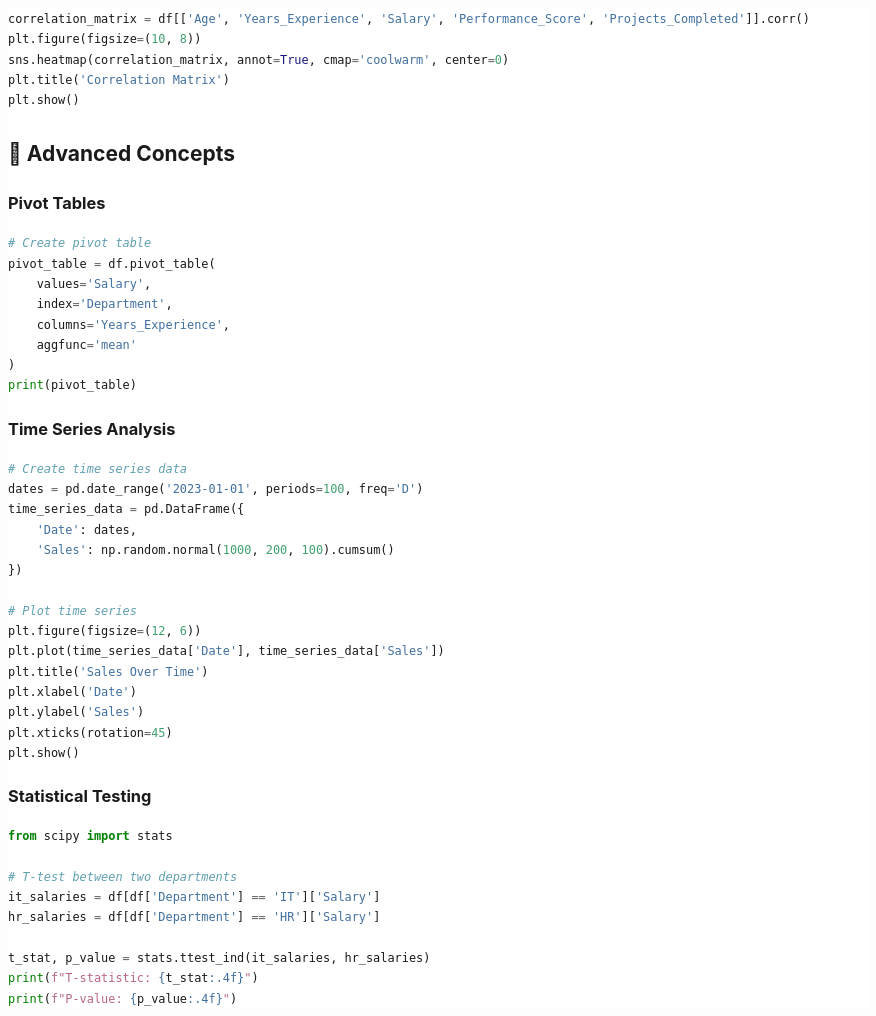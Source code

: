 ```python
correlation_matrix = df[['Age', 'Years_Experience', 'Salary', 'Performance_Score', 'Projects_Completed']].corr()
plt.figure(figsize=(10, 8))
sns.heatmap(correlation_matrix, annot=True, cmap='coolwarm', center=0)
plt.title('Correlation Matrix')
plt.show()
```

## 🎯 Advanced Concepts

### Pivot Tables
```python
# Create pivot table
pivot_table = df.pivot_table(
    values='Salary',
    index='Department',
    columns='Years_Experience',
    aggfunc='mean'
)
print(pivot_table)
```

### Time Series Analysis
```python
# Create time series data
dates = pd.date_range('2023-01-01', periods=100, freq='D')
time_series_data = pd.DataFrame({
    'Date': dates,
    'Sales': np.random.normal(1000, 200, 100).cumsum()
})

# Plot time series
plt.figure(figsize=(12, 6))
plt.plot(time_series_data['Date'], time_series_data['Sales'])
plt.title('Sales Over Time')
plt.xlabel('Date')
plt.ylabel('Sales')
plt.xticks(rotation=45)
plt.show()
```

### Statistical Testing
```python
from scipy import stats

# T-test between two departments
it_salaries = df[df['Department'] == 'IT']['Salary']
hr_salaries = df[df['Department'] == 'HR']['Salary']

t_stat, p_value = stats.ttest_ind(it_salaries, hr_salaries)
print(f"T-statistic: {t_stat:.4f}")
print(f"P-value: {p_value:.4f}")
```
